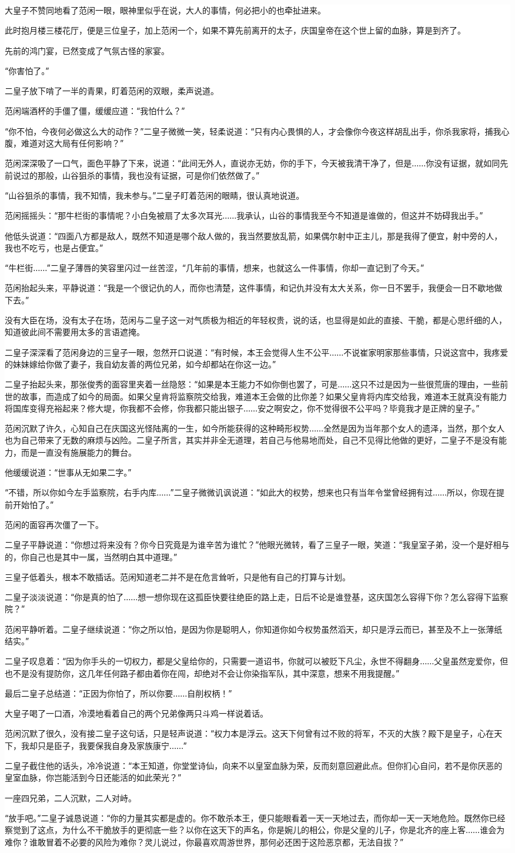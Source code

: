 大皇子不赞同地看了范闲一眼，眼神里似乎在说，大人的事情，何必把小的也牵扯进来。

此时抱月楼三楼花厅，便是三位皇子，加上范闲一个，如果不算先前离开的太子，庆国皇帝在这个世上留的血脉，算是到齐了。

先前的鸿门宴，已然变成了气氛古怪的家宴。

“你害怕了。”

二皇子放下啃了一半的青果，盯着范闲的双眼，柔声说道。

范闲端酒杯的手僵了僵，缓缓应道：“我怕什么？”

“你不怕，今夜何必做这么大的动作？”二皇子微微一笑，轻柔说道：“只有内心畏惧的人，才会像你今夜这样胡乱出手，你杀我家将，捕我心腹，难道对这大局有任何影响？”

范闲深深吸了一口气，面色平静了下来，说道：“此间无外人，直说亦无妨，你的手下，今天被我清干净了，但是……你没有证据，就如同先前说过的那般，山谷狙杀的事情，我也没有证据，可是你们依然做了。”

“山谷狙杀的事情，我不知情，我未参与。”二皇子盯着范闲的眼睛，很认真地说道。

范闲摇摇头：“那牛栏街的事情呢？小白兔被扇了太多次耳光……我承认，山谷的事情我至今不知道是谁做的，但这并不妨碍我出手。”

他低头说道：“四面八方都是敌人，既然不知道是哪个敌人做的，我当然要放乱箭，如果偶尔射中正主儿，那是我得了便宜，射中旁的人，我也不吃亏，也是占便宜。”

“牛栏街……”二皇子薄唇的笑容里闪过一丝苦涩，“几年前的事情，想来，也就这么一件事情，你却一直记到了今天。”

范闲抬起头来，平静说道：“我是一个很记仇的人，而你也清楚，这件事情，和记仇并没有太大关系，你一日不罢手，我便会一日不歇地做下去。”

没有大臣在场，没有太子在场，范闲与二皇子这一对气质极为相近的年轻权贵，说的话，也显得是如此的直接、干脆，都是心思纤细的人，知道彼此间不需要用太多的言语遮掩。

二皇子深深看了范闲身边的三皇子一眼，忽然开口说道：“有时候，本王会觉得人生不公平……不说崔家明家那些事情，只说这宫中，我疼爱的妹妹嫁给你做了妻子，我自幼友善的两位兄弟，如今却都站在你这一边。”

二皇子抬起头来，那张俊秀的面容里夹着一丝隐怒：“如果是本王能力不如你倒也罢了，可是……这只不过是因为一些很荒唐的理由，一些前世的故事，而造成了如今的局面。如果父皇肯将监察院交给我，难道本王会做的比你差？如果父皇肯将内库交给我，难道本王就真没有能力将国库变得充裕起来？修大堤，你我都不会修，你我都只能出银子……安之啊安之，你不觉得很不公平吗？毕竟我才是正牌的皇子。”

范闲沉默了许久，心知自己在庆国这光怪陆离的一生，如今所能获得的这种畸形权势……全然是因为当年那个女人的遗泽，当然，那个女人也为自己带来了无数的麻烦与凶险。二皇子所言，其实并非全无道理，若自己与他易地而处，自己不见得比他做的更好，二皇子不是没有能力，而是一直没有施展能力的舞台。

他缓缓说道：“世事从无如果二字。”

“不错，所以你如今左手监察院，右手内库……”二皇子微微讥讽说道：“如此大的权势，想来也只有当年令堂曾经拥有过……所以，你现在提前开始怕了。”

范闲的面容再次僵了一下。

二皇子平静说道：“你想过将来没有？你今日究竟是为谁辛苦为谁忙？”他眼光微转，看了三皇子一眼，笑道：“我皇室子弟，没一个是好相与的，你自己也是其中一属，当然明白其中道理。”

三皇子低着头，根本不敢插话。范闲知道老二并不是在危言耸听，只是他有自己的打算与计划。

二皇子淡淡说道：“你是真的怕了……想一想你现在这孤臣快要往绝臣的路上走，日后不论是谁登基，这庆国怎么容得下你？怎么容得下监察院？”

范闲平静听着。二皇子继续说道：“你之所以怕，是因为你是聪明人，你知道你如今权势虽然滔天，却只是浮云而已，甚至及不上一张薄纸结实。”

二皇子叹息着：“因为你手头的一切权力，都是父皇给你的，只需要一道诏书，你就可以被贬下凡尘，永世不得翻身……父皇虽然宠爱你，但也不是没有提防你，这几年任何路子都由着你在闯，却绝对不会让你染指军队，其中深意，想来不用我提醒。”

最后二皇子总结道：“正因为你怕了，所以你要……自削权柄！”

大皇子喝了一口酒，冷漠地看着自己的两个兄弟像两只斗鸡一样说着话。

范闲沉默了很久，没有接二皇子这句话，只是轻声说道：“权力本是浮云。这天下何曾有过不败的将军，不灭的大族？殿下是皇子，心在天下，我却只是臣子，我要保我自身及家族康宁……”

二皇子截住他的话头，冷冷说道：“本王知道，你堂堂诗仙，向来不以皇室血脉为荣，反而刻意回避此点。但你扪心自问，若不是你厌恶的皇室血脉，你岂能活到今日还能活的如此荣光？”

一座四兄弟，二人沉默，二人对峙。

“放手吧。”二皇子诚恳说道：“你的力量其实都是虚的。你不敢杀本王，便只能眼看着一天一天地过去，而你却一天一天地危险。既然你已经察觉到了这点，为什么不干脆放手的更彻底一些？以你在这天下的声名，你是婉儿的相公，你是父皇的儿子，你是北齐的座上客……谁会为难你？谁敢冒着不必要的风险为难你？灵儿说过，你最喜欢周游世界，那何必还困于这险恶京都，无法自拔？”
